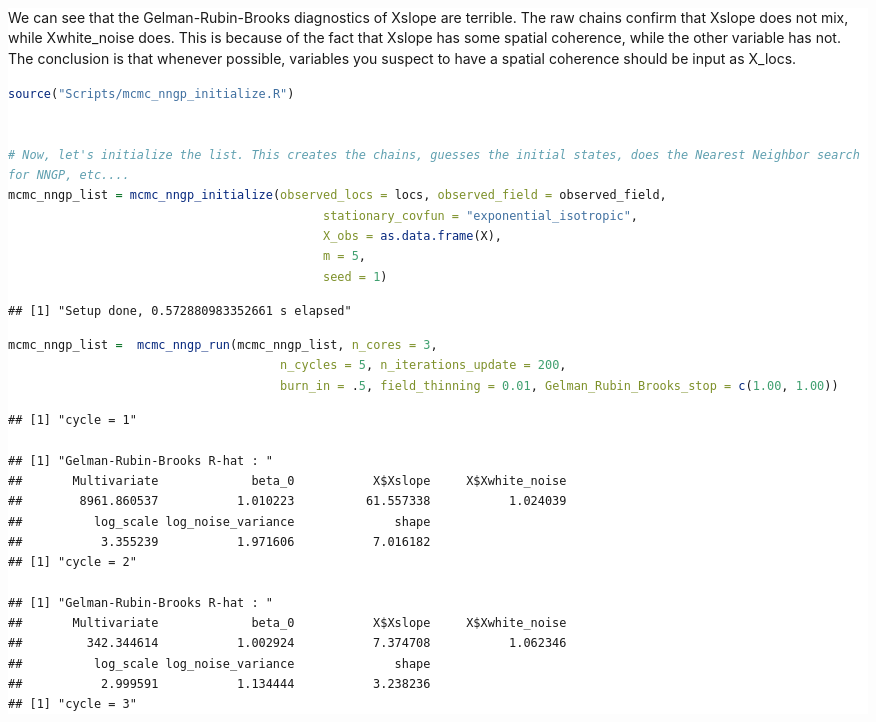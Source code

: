We can see that the Gelman-Rubin-Brooks diagnostics of Xslope are
terrible. The raw chains confirm that Xslope does not mix, while
Xwhite\_noise does. This is because of the fact that Xslope has some
spatial coherence, while the other variable has not. The conclusion is
that whenever possible, variables you suspect to have a spatial
coherence should be input as X\_locs.

``` r
source("Scripts/mcmc_nngp_initialize.R")


# Now, let's initialize the list. This creates the chains, guesses the initial states, does the Nearest Neighbor search for NNGP, etc.... 
mcmc_nngp_list = mcmc_nngp_initialize(observed_locs = locs, observed_field = observed_field, 
                                            stationary_covfun = "exponential_isotropic", 
                                            X_obs = as.data.frame(X),
                                            m = 5, 
                                            seed = 1)
```

    ## [1] "Setup done, 0.572880983352661 s elapsed"

``` r
mcmc_nngp_list =  mcmc_nngp_run(mcmc_nngp_list, n_cores = 3,
                                      n_cycles = 5, n_iterations_update = 200,  
                                      burn_in = .5, field_thinning = 0.01, Gelman_Rubin_Brooks_stop = c(1.00, 1.00))
```

    ## [1] "cycle = 1"

    ## [1] "Gelman-Rubin-Brooks R-hat : "
    ##       Multivariate             beta_0           X$Xslope     X$Xwhite_noise 
    ##        8961.860537           1.010223          61.557338           1.024039 
    ##          log_scale log_noise_variance              shape 
    ##           3.355239           1.971606           7.016182 
    ## [1] "cycle = 2"

    ## [1] "Gelman-Rubin-Brooks R-hat : "
    ##       Multivariate             beta_0           X$Xslope     X$Xwhite_noise 
    ##         342.344614           1.002924           7.374708           1.062346 
    ##          log_scale log_noise_variance              shape 
    ##           2.999591           1.134444           3.238236 
    ## [1] "cycle = 3"
